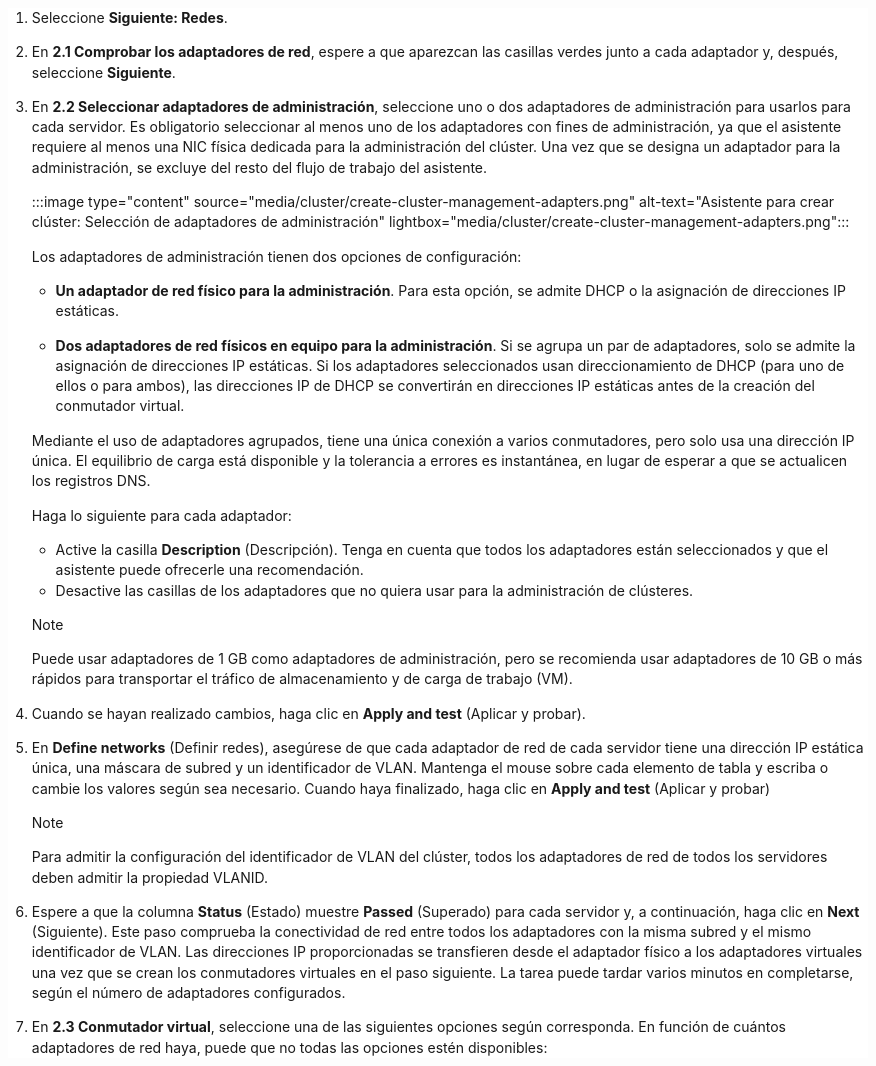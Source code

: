 1. Seleccione **Siguiente: Redes**.
1. En **2.1 Comprobar los adaptadores de red**, espere a que aparezcan las casillas verdes junto a cada adaptador y, después, seleccione **Siguiente**.

1. En **2.2 Seleccionar adaptadores de administración**, seleccione uno o dos adaptadores de administración para usarlos para cada servidor. Es obligatorio seleccionar al menos uno de los adaptadores con fines de administración, ya que el asistente requiere al menos una NIC física dedicada para la administración del clúster.  Una vez que se designa un adaptador para la administración, se excluye del resto del flujo de trabajo del asistente.

    :::image type="content" source="media/cluster/create-cluster-management-adapters.png" alt-text="Asistente para crear clúster: Selección de adaptadores de administración" lightbox="media/cluster/create-cluster-management-adapters.png":::

    Los adaptadores de administración tienen dos opciones de configuración:

    - **Un adaptador de red físico para la administración**. Para esta opción, se admite DHCP o la asignación de direcciones IP estáticas.

    - **Dos adaptadores de red físicos en equipo para la administración**. Si se agrupa un par de adaptadores, solo se admite la asignación de direcciones IP estáticas. Si los adaptadores seleccionados usan direccionamiento de DHCP (para uno de ellos o para ambos), las direcciones IP de DHCP se convertirán en direcciones IP estáticas antes de la creación del conmutador virtual.

    Mediante el uso de adaptadores agrupados, tiene una única conexión a varios conmutadores, pero solo usa una dirección IP única. El equilibrio de carga está disponible y la tolerancia a errores es instantánea, en lugar de esperar a que se actualicen los registros DNS.

    Haga lo siguiente para cada adaptador:

    - Active la casilla **Description** (Descripción). Tenga en cuenta que todos los adaptadores están seleccionados y que el asistente puede ofrecerle una recomendación.
    - Desactive las casillas de los adaptadores que no quiera usar para la administración de clústeres.

    > [!NOTE]
    > Puede usar adaptadores de 1 GB como adaptadores de administración, pero se recomienda usar adaptadores de 10 GB o más rápidos para transportar el tráfico de almacenamiento y de carga de trabajo (VM).

1. Cuando se hayan realizado cambios, haga clic en **Apply and test** (Aplicar y probar).
1. En **Define networks** (Definir redes), asegúrese de que cada adaptador de red de cada servidor tiene una dirección IP estática única, una máscara de subred y un identificador de VLAN. Mantenga el mouse sobre cada elemento de tabla y escriba o cambie los valores según sea necesario. Cuando haya finalizado, haga clic en **Apply and test** (Aplicar y probar)

    > [!NOTE]
    > Para admitir la configuración del identificador de VLAN del clúster, todos los adaptadores de red de todos los servidores deben admitir la propiedad VLANID.

1. Espere a que la columna **Status** (Estado) muestre **Passed** (Superado) para cada servidor y, a continuación, haga clic en **Next** (Siguiente). Este paso comprueba la conectividad de red entre todos los adaptadores con la misma subred y el mismo identificador de VLAN. Las direcciones IP proporcionadas se transfieren desde el adaptador físico a los adaptadores virtuales una vez que se crean los conmutadores virtuales en el paso siguiente. La tarea puede tardar varios minutos en completarse, según el número de adaptadores configurados.

1. En **2.3 Conmutador virtual**, seleccione una de las siguientes opciones según corresponda. En función de cuántos adaptadores de red haya, puede que no todas las opciones estén disponibles:
